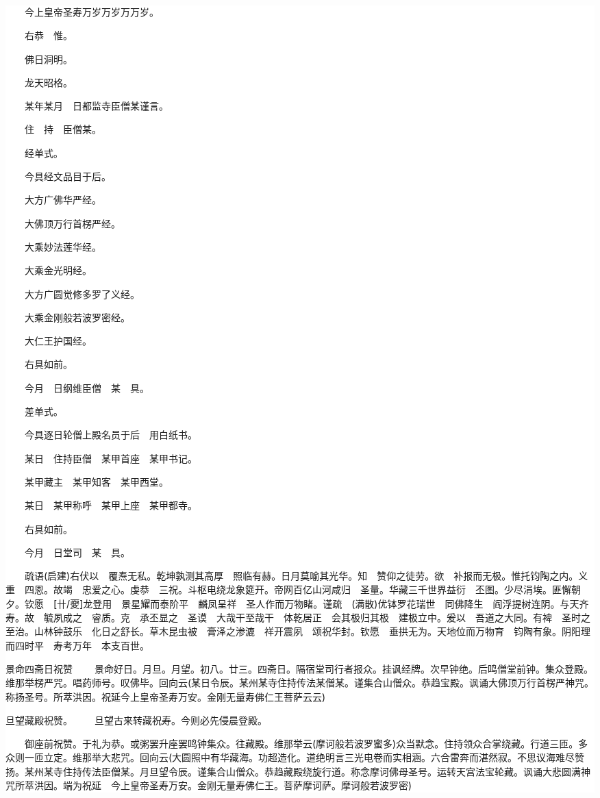 　　今上皇帝圣寿万岁万岁万万岁。

　　右恭　惟。

　　佛日洞明。

　　龙天昭格。

　　某年某月　日都监寺臣僧某谨言。

　　住　持　臣僧某。

　　经单式。

　　今具经文品目于后。

　　大方广佛华严经。

　　大佛顶万行首楞严经。

　　大乘妙法莲华经。

　　大乘金光明经。

　　大方广圆觉修多罗了义经。

　　大乘金刚般若波罗密经。

　　大仁王护国经。

　　右具如前。

　　今月　日纲维臣僧　某　具。

　　差单式。

　　今具逐日轮僧上殿名员于后　用白纸书。

　　某日　住持臣僧　某甲首座　某甲书记。

　　某甲藏主　某甲知客　某甲西堂。

　　某日　某甲称呼　某甲上座　某甲都寺。

　　右具如前。

　　今月　日堂司　某　具。

　　疏语(启建)右伏以　覆焘无私。乾坤孰测其高厚　照临有赫。日月莫喻其光华。知　赞仰之徒劳。欲　补报而无极。惟托钧陶之内。义重　四恩。故竭　忠爱之心。虔恭　三祝。斗枢电绕龙象筵开。帝网百亿山河咸归　圣量。华藏三千世界益衍　丕图。少尽涓埃。匪懈朝夕。钦愿　[卄/夒]龙登用　景星耀而泰阶平　麟凤呈祥　圣人作而万物睹。谨疏　(满散)优钵罗花瑞世　同佛降生　阎浮提树连阴。与天齐寿。故　毓夙成之　睿质。克　承丕显之　圣谟　大哉干至哉干　体乾居正　会其极归其极　建极立中。爰以　吾道之大同。有裨　圣时之至治。山林钟鼓乐　化日之舒长。草木昆虫被　膏泽之渗漉　祥开震夙　颂祝华封。钦愿　垂拱无为。天地位而万物育　钧陶有象。阴阳理而四时平　寿考万年　本支百世。

景命四斋日祝赞
　　景命好日。月旦。月望。初八。廿三。四斋日。隔宿堂司行者报众。挂讽经牌。次早钟绝。后鸣僧堂前钟。集众登殿。维那举楞严咒。唱药师号。叹佛毕。回向云(某日令辰。某州某寺住持传法某僧某。谨集合山僧众。恭趋宝殿。讽诵大佛顶万行首楞严神咒。称扬圣号。所萃洪因。祝延今上皇帝圣寿万安。金刚无量寿佛仁王菩萨云云)

旦望藏殿祝赞。
　　旦望古来转藏祝寿。今则必先侵晨登殿。

　　御座前祝赞。于礼为恭。或粥罢升座罢鸣钟集众。往藏殿。维那举云(摩诃般若波罗蜜多)众当默念。住持领众合掌绕藏。行道三匝。多众则一匝立定。维那举大悲咒。回向云(大圆照中有华藏海。功超造化。道绝明言三光电卷而实相涵。六合雷奔而湛然寂。不思议海难尽赞扬。某州某寺住持传法臣僧某。月旦望令辰。谨集合山僧众。恭趋藏殿绕旋行道。称念摩诃佛母圣号。运转天宫法宝轮藏。讽诵大悲圆满神咒所萃洪因。端为祝延　今上皇帝圣寿万安。金刚无量寿佛仁王。菩萨摩诃萨。摩诃般若波罗密)
